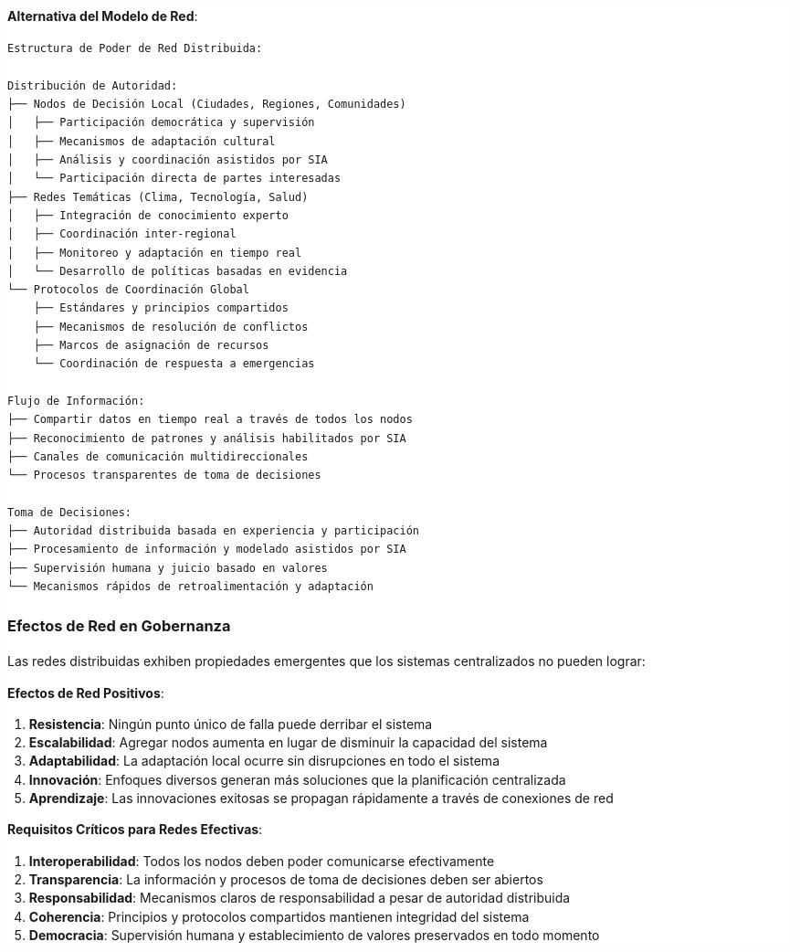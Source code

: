 **Alternativa del Modelo de Red**:
```
Estructura de Poder de Red Distribuida:

Distribución de Autoridad:
├── Nodos de Decisión Local (Ciudades, Regiones, Comunidades)
│   ├── Participación democrática y supervisión
│   ├── Mecanismos de adaptación cultural
│   ├── Análisis y coordinación asistidos por SIA
│   └── Participación directa de partes interesadas
├── Redes Temáticas (Clima, Tecnología, Salud)
│   ├── Integración de conocimiento experto
│   ├── Coordinación inter-regional
│   ├── Monitoreo y adaptación en tiempo real
│   └── Desarrollo de políticas basadas en evidencia
└── Protocolos de Coordinación Global
    ├── Estándares y principios compartidos
    ├── Mecanismos de resolución de conflictos
    ├── Marcos de asignación de recursos
    └── Coordinación de respuesta a emergencias

Flujo de Información:
├── Compartir datos en tiempo real a través de todos los nodos
├── Reconocimiento de patrones y análisis habilitados por SIA
├── Canales de comunicación multidireccionales
└── Procesos transparentes de toma de decisiones

Toma de Decisiones:
├── Autoridad distribuida basada en experiencia y participación
├── Procesamiento de información y modelado asistidos por SIA
├── Supervisión humana y juicio basado en valores
└── Mecanismos rápidos de retroalimentación y adaptación
```

### Efectos de Red en Gobernanza

Las redes distribuidas exhiben propiedades emergentes que los sistemas centralizados no pueden lograr:

**Efectos de Red Positivos**:
1. **Resistencia**: Ningún punto único de falla puede derribar el sistema
2. **Escalabilidad**: Agregar nodos aumenta en lugar de disminuir la capacidad del sistema
3. **Adaptabilidad**: La adaptación local ocurre sin disrupciones en todo el sistema
4. **Innovación**: Enfoques diversos generan más soluciones que la planificación centralizada
5. **Aprendizaje**: Las innovaciones exitosas se propagan rápidamente a través de conexiones de red

**Requisitos Críticos para Redes Efectivas**:
1. **Interoperabilidad**: Todos los nodos deben poder comunicarse efectivamente
2. **Transparencia**: La información y procesos de toma de decisiones deben ser abiertos
3. **Responsabilidad**: Mecanismos claros de responsabilidad a pesar de autoridad distribuida
4. **Coherencia**: Principios y protocolos compartidos mantienen integridad del sistema
5. **Democracia**: Supervisión humana y establecimiento de valores preservados en todo momento
